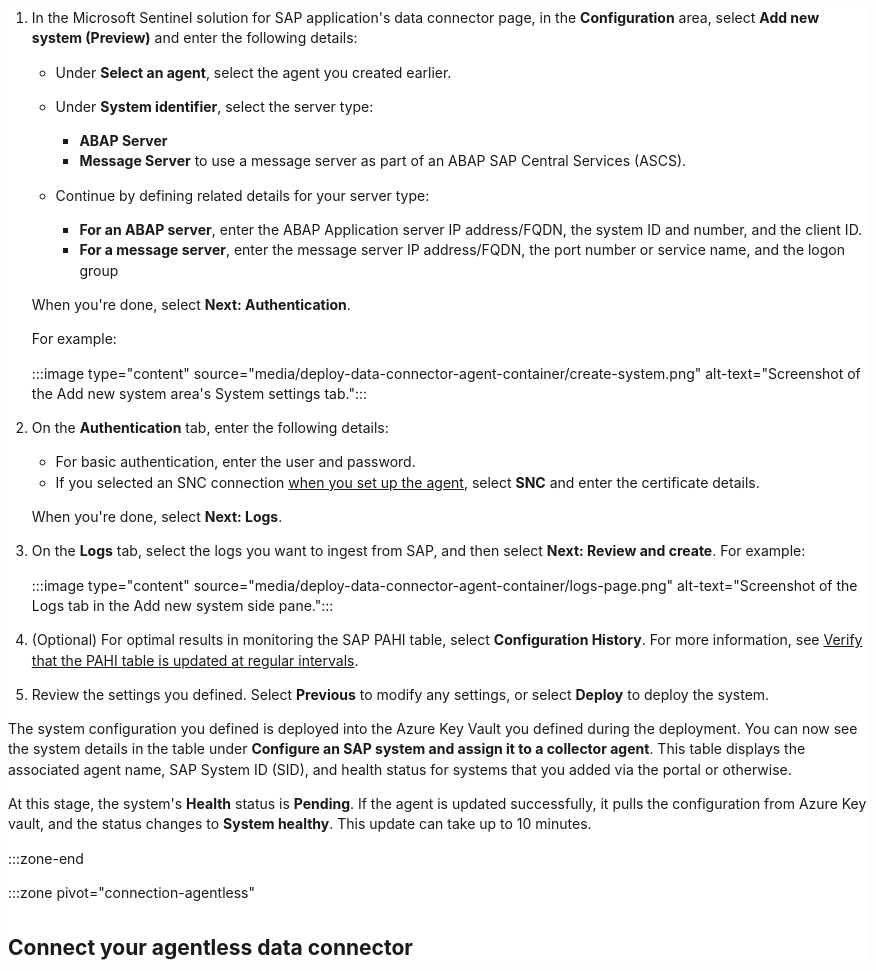 1. In the Microsoft Sentinel solution for SAP application's data connector page, in the **Configuration** area, select **Add new system (Preview)** and enter the following details:

    - Under **Select an agent**, select the agent you created earlier.
    - Under **System identifier**, select the server type:

        - **ABAP Server**
        - **Message Server** to use a message server as part of an ABAP SAP Central Services (ASCS).

    - Continue by defining related details for your server type:

        - **For an ABAP server**, enter the ABAP Application server IP address/FQDN, the system ID and number, and the client ID.
        - **For a message server**, enter the message server IP address/FQDN, the port number or service name, and the logon group

    When you're done, select  **Next: Authentication**.

    For example:

    :::image type="content" source="media/deploy-data-connector-agent-container/create-system.png" alt-text="Screenshot of the Add new system area's System settings tab.":::

1. On the **Authentication** tab, enter the following details:

    - For basic authentication, enter the user and password.
    - If you selected an SNC connection [when you set up the agent](#deploy-the-data-connector-agent-from-the-portal-preview), select **SNC** and enter the certificate details. 

    When you're done, select **Next: Logs**.

1. On the **Logs** tab, select the logs you want to ingest from SAP, and then select **Next: Review and create**. For example:

    :::image type="content" source="media/deploy-data-connector-agent-container/logs-page.png" alt-text="Screenshot of the Logs tab in the Add new system side pane.":::

1. (Optional) For optimal results in monitoring the SAP PAHI table, select **Configuration History**. For more information, see [Verify that the PAHI table is updated at regular intervals](preparing-sap.md#verify-that-the-pahi-table-is-updated-at-regular-intervals).

1. Review the settings you defined. Select **Previous** to modify any settings, or select **Deploy** to deploy the system.

The system configuration you defined is deployed into the Azure Key Vault you defined during the deployment. You can now see the system details in the table under **Configure an SAP system and assign it to a collector agent**. This table displays the associated agent name, SAP System ID (SID), and health status for systems that you added via the portal or otherwise.

At this stage, the system's **Health** status is **Pending**. If the agent is updated successfully, it pulls the configuration from Azure Key vault, and the status changes to **System healthy**. This update can take up to 10 minutes.

:::zone-end

:::zone pivot="connection-agentless"

## Connect your agentless data connector
